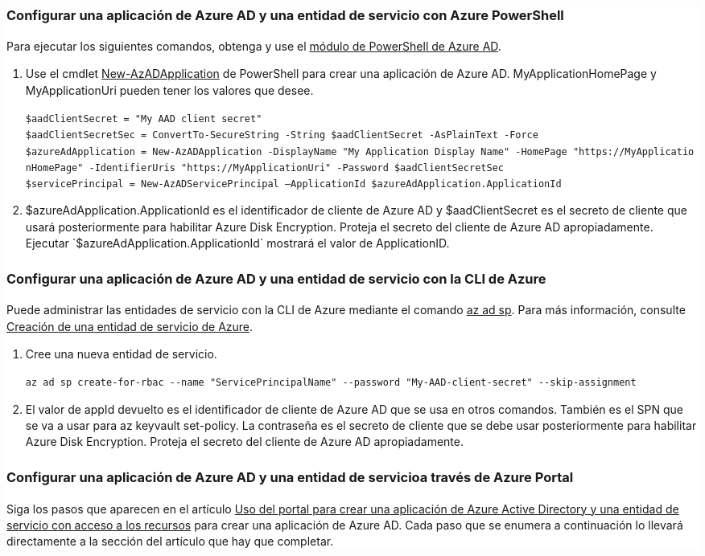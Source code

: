 
### <a name="set-up-an-azure-ad-app-and-service-principal-with-azure-powershell"></a><a name="bkmk_ADappPSH"></a> Configurar una aplicación de Azure AD y una entidad de servicio con Azure PowerShell 
Para ejecutar los siguientes comandos, obtenga y use el [módulo de PowerShell de Azure AD](/powershell/azure/active-directory/install-adv2). 

1. Use el cmdlet [New-AzADApplication](/powershell/module/az.resources/new-azadapplication) de PowerShell para crear una aplicación de Azure AD. MyApplicationHomePage y MyApplicationUri pueden tener los valores que desee.

     ```azurepowershell
     $aadClientSecret = "My AAD client secret"
     $aadClientSecretSec = ConvertTo-SecureString -String $aadClientSecret -AsPlainText -Force
     $azureAdApplication = New-AzADApplication -DisplayName "My Application Display Name" -HomePage "https://MyApplicationHomePage" -IdentifierUris "https://MyApplicationUri" -Password $aadClientSecretSec
     $servicePrincipal = New-AzADServicePrincipal –ApplicationId $azureAdApplication.ApplicationId
     ```

3. $azureAdApplication.ApplicationId es el identificador de cliente de Azure AD y $aadClientSecret es el secreto de cliente que usará posteriormente para habilitar Azure Disk Encryption. Proteja el secreto del cliente de Azure AD apropiadamente. Ejecutar `$azureAdApplication.ApplicationId` mostrará el valor de ApplicationID.


### <a name="set-up-an-azure-ad-app-and-service-principal-with-azure-cli"></a><a name="bkmk_ADappCLI"></a> Configurar una aplicación de Azure AD y una entidad de servicio con la CLI de Azure

Puede administrar las entidades de servicio con la CLI de Azure mediante el comando [az ad sp](/cli/azure/ad/sp). Para más información, consulte [Creación de una entidad de servicio de Azure](/cli/azure/create-an-azure-service-principal-azure-cli).

1. Cree una nueva entidad de servicio.
     
     ```azurecli-interactive
     az ad sp create-for-rbac --name "ServicePrincipalName" --password "My-AAD-client-secret" --skip-assignment 
     ```
3.  El valor de appId devuelto es el identificador de cliente de Azure AD que se usa en otros comandos. También es el SPN que se va a usar para az keyvault set-policy. La contraseña es el secreto de cliente que se debe usar posteriormente para habilitar Azure Disk Encryption. Proteja el secreto del cliente de Azure AD apropiadamente.
 
### <a name="set-up-an-azure-ad-app-and-service-principal-though-the-azure-portal"></a><a name="bkmk_ADappRM"></a> Configurar una aplicación de Azure AD y una entidad de servicioa través de Azure Portal
Siga los pasos que aparecen en el artículo [Uso del portal para crear una aplicación de Azure Active Directory y una entidad de servicio con acceso a los recursos](../../active-directory/develop/howto-create-service-principal-portal.md) para crear una aplicación de Azure AD. Cada paso que se enumera a continuación lo llevará directamente a la sección del artículo que hay que completar. 
